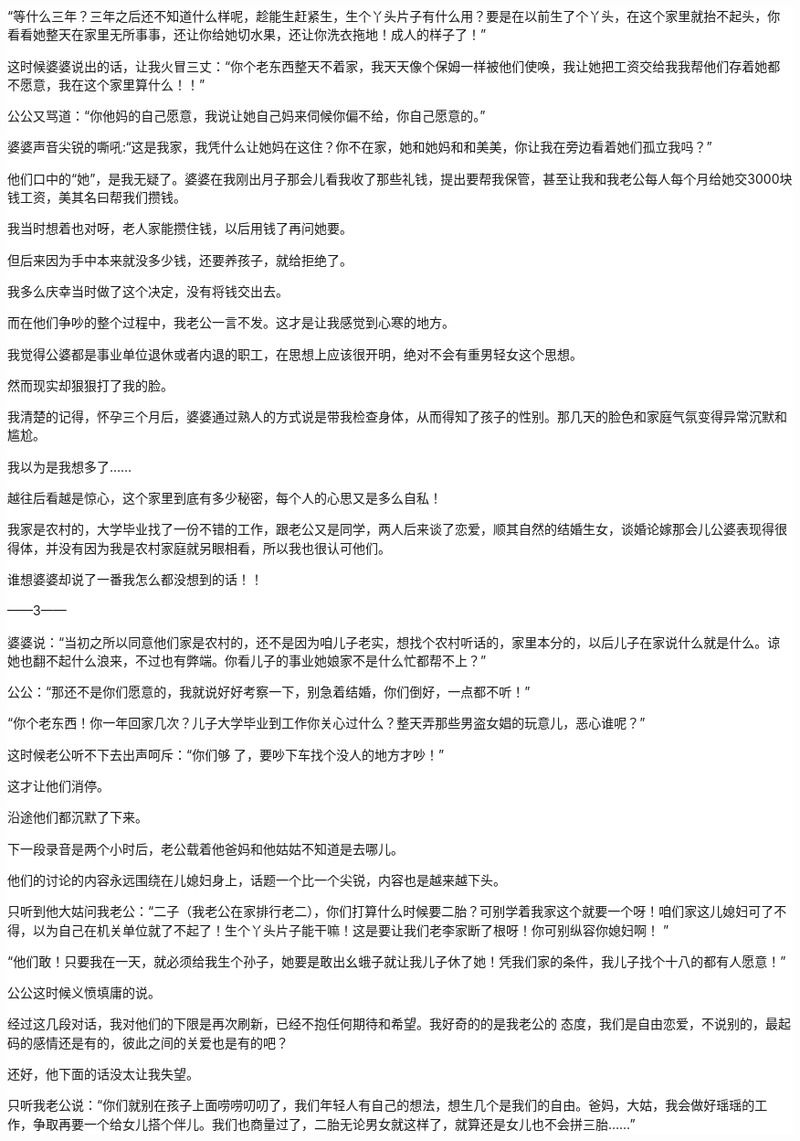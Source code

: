 “等什么三年？三年之后还不知道什么样呢，趁能生赶紧生，生个丫头片子有什么用？要是在以前生了个丫头，在这个家里就抬不起头，你看看她整天在家里无所事事，还让你给她切水果，还让你洗衣拖地！成人的样子了！”

这时候婆婆说出的话，让我火冒三丈：“你个老东西整天不着家，我天天像个保姆一样被他们使唤，我让她把工资交给我我帮他们存着她都不愿意，我在这个家里算什么！！”

公公又骂道：“你他妈的自己愿意，我说让她自己妈来伺候你偏不给，你自己愿意的。”

婆婆声音尖锐的嘶吼:“这是我家，我凭什么让她妈在这住？你不在家，她和她妈和和美美，你让我在旁边看着她们孤立我吗？”

他们口中的“她”，是我无疑了。婆婆在我刚出月子那会儿看我收了那些礼钱，提出要帮我保管，甚至让我和我老公每人每个月给她交3000块钱工资，美其名曰帮我们攒钱。

我当时想着也对呀，老人家能攒住钱，以后用钱了再问她要。

但后来因为手中本来就没多少钱，还要养孩子，就给拒绝了。

我多么庆幸当时做了这个决定，没有将钱交出去。

而在他们争吵的整个过程中，我老公一言不发。这才是让我感觉到心寒的地方。

我觉得公婆都是事业单位退休或者内退的职工，在思想上应该很开明，绝对不会有重男轻女这个思想。

然而现实却狠狠打了我的脸。

我清楚的记得，怀孕三个月后，婆婆通过熟人的方式说是带我检查身体，从而得知了孩子的性别。那几天的脸色和家庭气氛变得异常沉默和尴尬。

我以为是我想多了……

越往后看越是惊心，这个家里到底有多少秘密，每个人的心思又是多么自私！

我家是农村的，大学毕业找了一份不错的工作，跟老公又是同学，两人后来谈了恋爱，顺其自然的结婚生女，谈婚论嫁那会儿公婆表现得很得体，并没有因为我是农村家庭就另眼相看，所以我也很认可他们。

谁想婆婆却说了一番我怎么都没想到的话！！

  

——3——

婆婆说：“当初之所以同意他们家是农村的，还不是因为咱儿子老实，想找个农村听话的，家里本分的，以后儿子在家说什么就是什么。谅她也翻不起什么浪来，不过也有弊端。你看儿子的事业她娘家不是什么忙都帮不上？”

公公：“那还不是你们愿意的，我就说好好考察一下，别急着结婚，你们倒好，一点都不听！”

“你个老东西！你一年回家几次？儿子大学毕业到工作你关心过什么？整天弄那些男盗女娼的玩意儿，恶心谁呢？”

这时候老公听不下去出声呵斥：“你们够 了，要吵下车找个没人的地方才吵！”

这才让他们消停。

沿途他们都沉默了下来。

下一段录音是两个小时后，老公载着他爸妈和他姑姑不知道是去哪儿。

他们的讨论的内容永远围绕在儿媳妇身上，话题一个比一个尖锐，内容也是越来越下头。

只听到他大姑问我老公：“二子（我老公在家排行老二），你们打算什么时候要二胎？可别学着我家这个就要一个呀！咱们家这儿媳妇可了不得，以为自己在机关单位就了不起了！生个丫头片子能干嘛！这是要让我们老李家断了根呀！你可别纵容你媳妇啊！ ”

“他们敢！只要我在一天，就必须给我生个孙子，她要是敢出幺蛾子就让我儿子休了她！凭我们家的条件，我儿子找个十八的都有人愿意！”

公公这时候义愤填庸的说。

经过这几段对话，我对他们的下限是再次刷新，已经不抱任何期待和希望。我好奇的的是我老公的 态度，我们是自由恋爱，不说别的，最起码的感情还是有的，彼此之间的关爱也是有的吧？

还好，他下面的话没太让我失望。

只听我老公说：“你们就别在孩子上面唠唠叨叨了，我们年轻人有自己的想法，想生几个是我们的自由。爸妈，大姑，我会做好瑶瑶的工作，争取再要一个给女儿搭个伴儿。我们也商量过了，二胎无论男女就这样了，就算还是女儿也不会拼三胎……”
